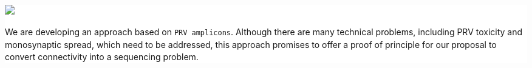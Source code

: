<div class="ctr"><img src="/NeuroNotes/img/p3.png" width="300"/></div>

We are developing an approach based on `PRV amplicons`. Although there are many technical problems, including PRV toxicity and monosynaptic spread, which need to be addressed, this approach promises to offer a proof of principle for our proposal to convert connectivity into a sequencing problem.
